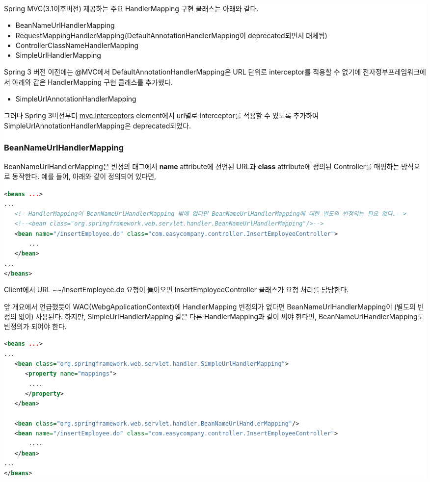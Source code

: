 Spring MVC(3.1이후버전) 제공하는 주요 HandlerMapping 구현 클래스는 아래와 같다.

- BeanNameUrlHandlerMapping
- RequestMappingHandlerMapping(DefaultAnnotationHandlerMapping이 deprecated되면서 대체됨)
- ControllerClassNameHandlerMapping
- SimpleUrlHandlerMapping

Spring 3 버전 이전에는 @MVC에서 DefaultAnnotationHandlerMapping은 URL 단위로 interceptor를 적용할 수 없기에 전자정부프레임워크에서 아래와 같은 HandlerMapping 구현 클래스를 추가했다.

- SimpleUrlAnnotationHandlerMapping

그러나 Spring 3버전부터 <mvc:interceptors> element에서 url별로 interceptor를 적용할 수 있도록 추가하여 SimpleUrlAnnotationHandlerMapping은 deprecated되었다.

### BeanNameUrlHandlerMapping

BeanNameUrlHandlerMapping은 빈정의 태그에서 **name** attribute에 선언된 URL과 **class** attribute에 정의된 Controller를 매핑하는 방식으로 동작한다.
예를 들어, 아래와 같이 정의되어 있다면,

```xml
<beans ...>
...
   <!--HandlerMapping이 BeanNameUrlHandlerMapping 밖에 없다면 BeanNameUrlHandlerMapping에 대한 별도의 빈정의는 필요 없다.-->
   <!--<bean class="org.springframework.web.servlet.handler.BeanNameUrlHandlerMapping"/>--> 
   <bean name="/insertEmployee.do" class="com.easycompany.controller.InsertEmployeeController">
       ...
   </bean>
...
</beans>
```

Client에서 URL ~~/insertEmployee.do 요청이 들어오면 InsertEmployeeController 클래스가 요청 처리를 담당한다.

앞 개요에서 언급했듯이 WAC(WebgApplicationContext)에 HandlerMapping 빈정의가 없다면 BeanNameUrlHandlerMapping이 (별도의 빈 정의 없이) 사용된다.
하지만, SimpleUrlHandlerMapping 같은 다른 HandlerMapping과 같이 써야 한다면, BeanNameUrlHandlerMapping도 빈정의가 되어야 한다.

```xml
<beans ...>
...
   <bean class="org.springframework.web.servlet.handler.SimpleUrlHandlerMapping">
      <property name="mappings">
       ....
      </property>
   </bean>
 
   <bean class="org.springframework.web.servlet.handler.BeanNameUrlHandlerMapping"/>
   <bean name="/insertEmployee.do" class="com.easycompany.controller.InsertEmployeeController">
       ....
   </bean>
...
</beans>
```
